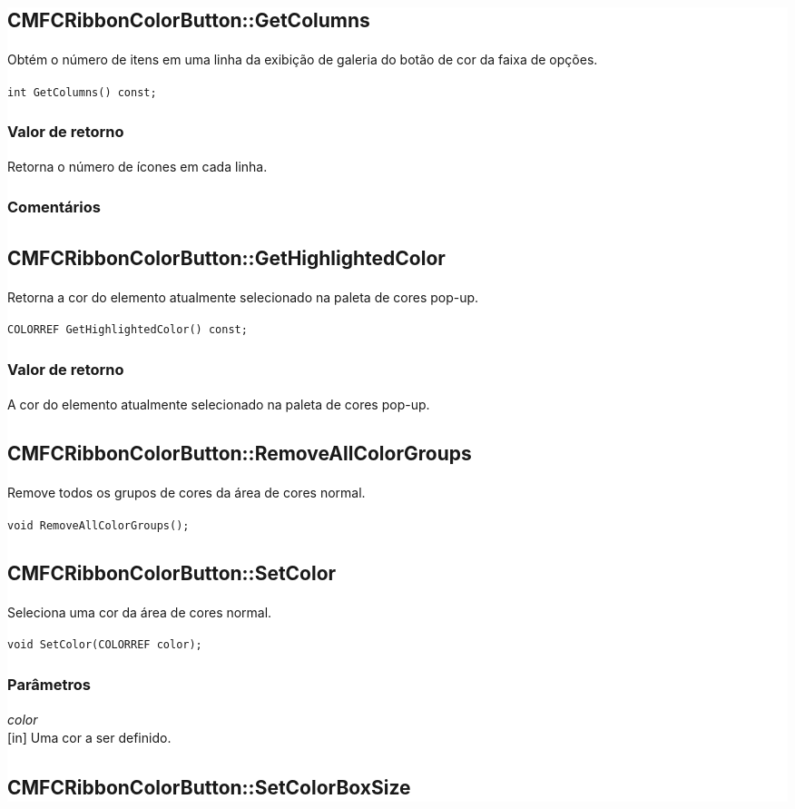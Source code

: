 ##  <a name="getcolumns"></a>  CMFCRibbonColorButton::GetColumns

Obtém o número de itens em uma linha da exibição de galeria do botão de cor da faixa de opções.

```
int GetColumns() const;
```

### <a name="return-value"></a>Valor de retorno

Retorna o número de ícones em cada linha.

### <a name="remarks"></a>Comentários

##  <a name="gethighlightedcolor"></a>  CMFCRibbonColorButton::GetHighlightedColor

Retorna a cor do elemento atualmente selecionado na paleta de cores pop-up.

```
COLORREF GetHighlightedColor() const;
```

### <a name="return-value"></a>Valor de retorno

A cor do elemento atualmente selecionado na paleta de cores pop-up.

##  <a name="removeallcolorgroups"></a>  CMFCRibbonColorButton::RemoveAllColorGroups

Remove todos os grupos de cores da área de cores normal.

```
void RemoveAllColorGroups();
```

##  <a name="setcolor"></a>  CMFCRibbonColorButton::SetColor

Seleciona uma cor da área de cores normal.

```
void SetColor(COLORREF color);
```

### <a name="parameters"></a>Parâmetros

*color*<br/>
[in] Uma cor a ser definido.

##  <a name="setcolorboxsize"></a>  CMFCRibbonColorButton::SetColorBoxSize
